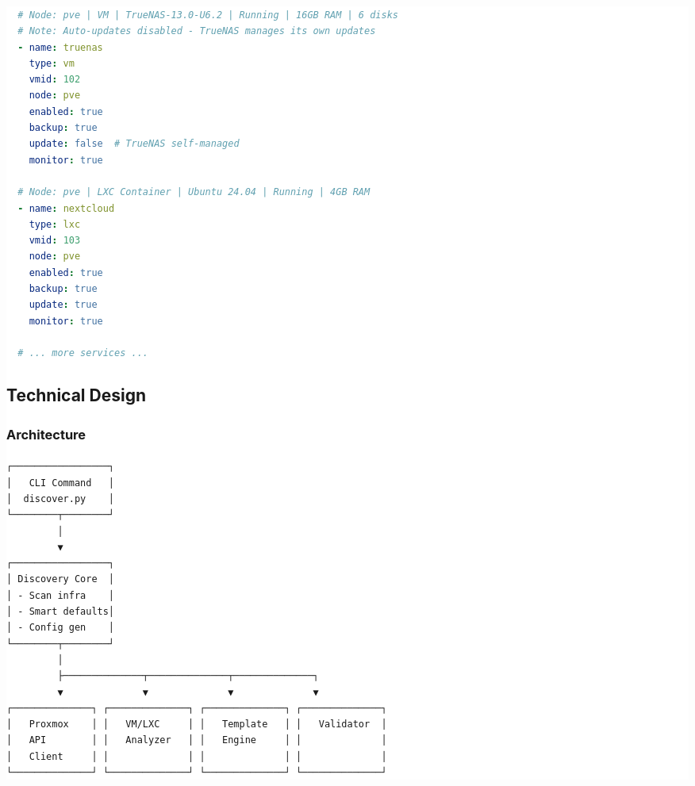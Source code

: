 ````yaml
  # Node: pve | VM | TrueNAS-13.0-U6.2 | Running | 16GB RAM | 6 disks
  # Note: Auto-updates disabled - TrueNAS manages its own updates
  - name: truenas
    type: vm
    vmid: 102
    node: pve
    enabled: true
    backup: true
    update: false  # TrueNAS self-managed
    monitor: true
  
  # Node: pve | LXC Container | Ubuntu 24.04 | Running | 4GB RAM
  - name: nextcloud
    type: lxc
    vmid: 103
    node: pve
    enabled: true
    backup: true
    update: true
    monitor: true
  
  # ... more services ...
````

## Technical Design

### Architecture
````
┌─────────────────┐
│   CLI Command   │
│  discover.py    │
└────────┬────────┘
         │
         ▼
┌─────────────────┐
│ Discovery Core  │
│ - Scan infra    │
│ - Smart defaults│
│ - Config gen    │
└────────┬────────┘
         │
         ├──────────────┬──────────────┬──────────────┐
         ▼              ▼              ▼              ▼
┌──────────────┐ ┌──────────────┐ ┌──────────────┐ ┌──────────────┐
│   Proxmox    │ │   VM/LXC     │ │   Template   │ │   Validator  │
│   API        │ │   Analyzer   │ │   Engine     │ │              │
│   Client     │ │              │ │              │ │              │
└──────────────┘ └──────────────┘ └──────────────┘ └──────────────┘
````
